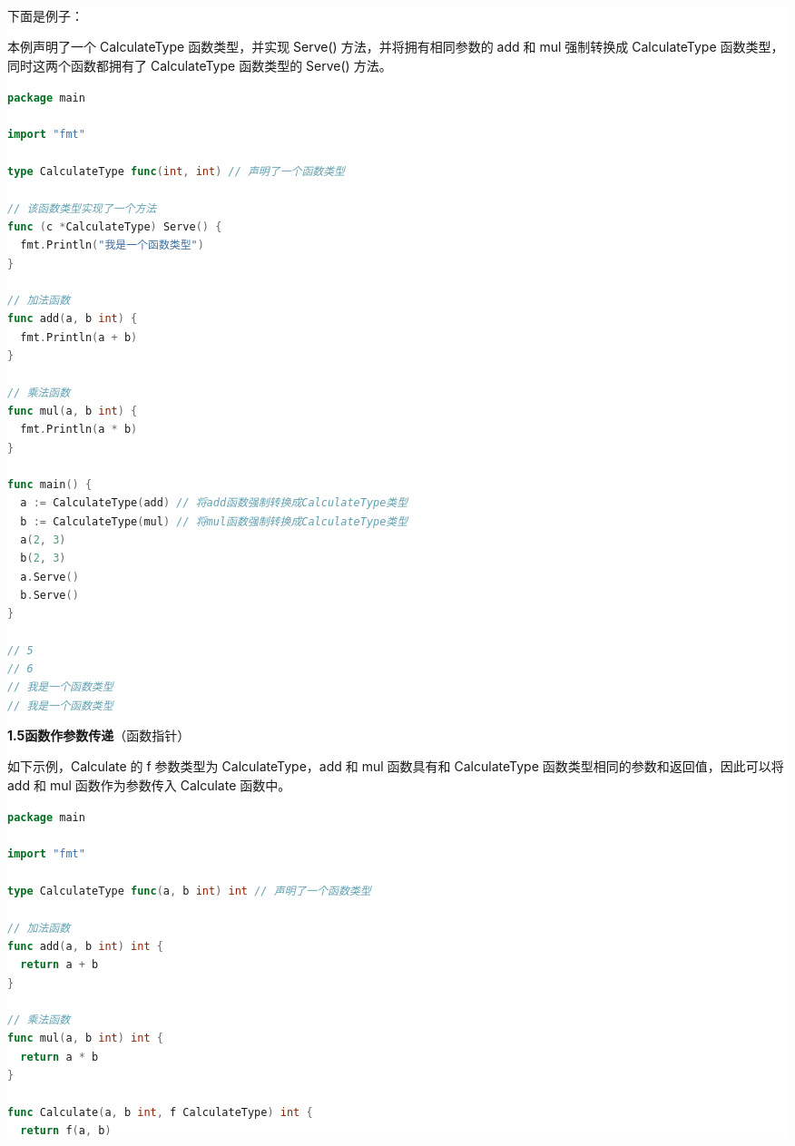 下面是例子：

本例声明了一个 CalculateType 函数类型，并实现 Serve() 方法，并将拥有相同参数的 add 和 mul 强制转换成 CalculateType 函数类型，同时这两个函数都拥有了 CalculateType 函数类型的 Serve() 方法。

```go
package main	
	
import "fmt"	
	
type CalculateType func(int, int) // 声明了一个函数类型	
	
// 该函数类型实现了一个方法	
func (c *CalculateType) Serve() {	
  fmt.Println("我是一个函数类型")	
}	
	
// 加法函数	
func add(a, b int) {	
  fmt.Println(a + b)	
}	
	
// 乘法函数	
func mul(a, b int) {	
  fmt.Println(a * b)	
}	
	
func main() {	
  a := CalculateType(add) // 将add函数强制转换成CalculateType类型	
  b := CalculateType(mul) // 将mul函数强制转换成CalculateType类型	
  a(2, 3)	
  b(2, 3)	
  a.Serve()	
  b.Serve()	
}	
	
// 5	
// 6	
// 我是一个函数类型	
// 我是一个函数类型
```

**1.5函数作参数传递**（函数指针）

如下示例，Calculate 的 f 参数类型为 CalculateType，add 和 mul 函数具有和 CalculateType 函数类型相同的参数和返回值，因此可以将 add 和 mul 函数作为参数传入 Calculate 函数中。

```go
package main

import "fmt"

type CalculateType func(a, b int) int // 声明了一个函数类型

// 加法函数
func add(a, b int) int {
  return a + b
}

// 乘法函数
func mul(a, b int) int {
  return a * b
}

func Calculate(a, b int, f CalculateType) int {
  return f(a, b)
```